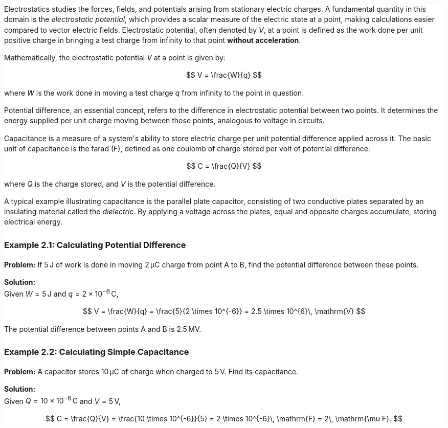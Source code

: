 Electrostatics studies the forces, fields, and potentials arising from stationary electric charges. A fundamental quantity in this domain is the *electrostatic potential*, which provides a scalar measure of the electric state at a point, making calculations easier compared to vector electric fields. Electrostatic potential, often denoted by $V$, at a point is defined as the work done per unit positive charge in bringing a test charge from infinity to that point **without acceleration**.

Mathematically, the electrostatic potential $V$ at a point is given by:

$$
V = \frac{W}{q}
$$

where $W$ is the work done in moving a test charge $q$ from infinity to the point in question.

Potential difference, an essential concept, refers to the difference in electrostatic potential between two points. It determines the energy supplied per unit charge moving between those points, analogous to voltage in circuits.

Capacitance is a measure of a system's ability to store electric charge per unit potential difference applied across it. The basic unit of capacitance is the farad (F), defined as one coulomb of charge stored per volt of potential difference:

$$
C = \frac{Q}{V}
$$

where $Q$ is the charge stored, and $V$ is the potential difference.

A typical example illustrating capacitance is the parallel plate capacitor, consisting of two conductive plates separated by an insulating material called the *dielectric*. By applying a voltage across the plates, equal and opposite charges accumulate, storing electrical energy.

### Example 2.1: Calculating Potential Difference

**Problem:** If $5\, \mathrm{J}$ of work is done in moving $2\, \mathrm{\mu C}$ charge from point A to B, find the potential difference between these points.

**Solution:**  
Given $W=5\, \mathrm{J}$ and $q=2 \times 10^{-6}\, \mathrm{C}$,

$$
V = \frac{W}{q} = \frac{5}{2 \times 10^{-6}} = 2.5 \times 10^{6}\, \mathrm{V}
$$

The potential difference between points A and B is $2.5 \, \mathrm{MV}$.

### Example 2.2: Calculating Simple Capacitance

**Problem:** A capacitor stores $10\, \mathrm{\mu C}$ of charge when charged to $5\, \mathrm{V}$. Find its capacitance.

**Solution:**  
Given $Q=10 \times 10^{-6} \, \mathrm{C}$ and $V=5\, \mathrm{V}$,

$$
C = \frac{Q}{V} = \frac{10 \times 10^{-6}}{5} = 2 \times 10^{-6}\, \mathrm{F} = 2\, \mathrm{\mu F}.
$$
